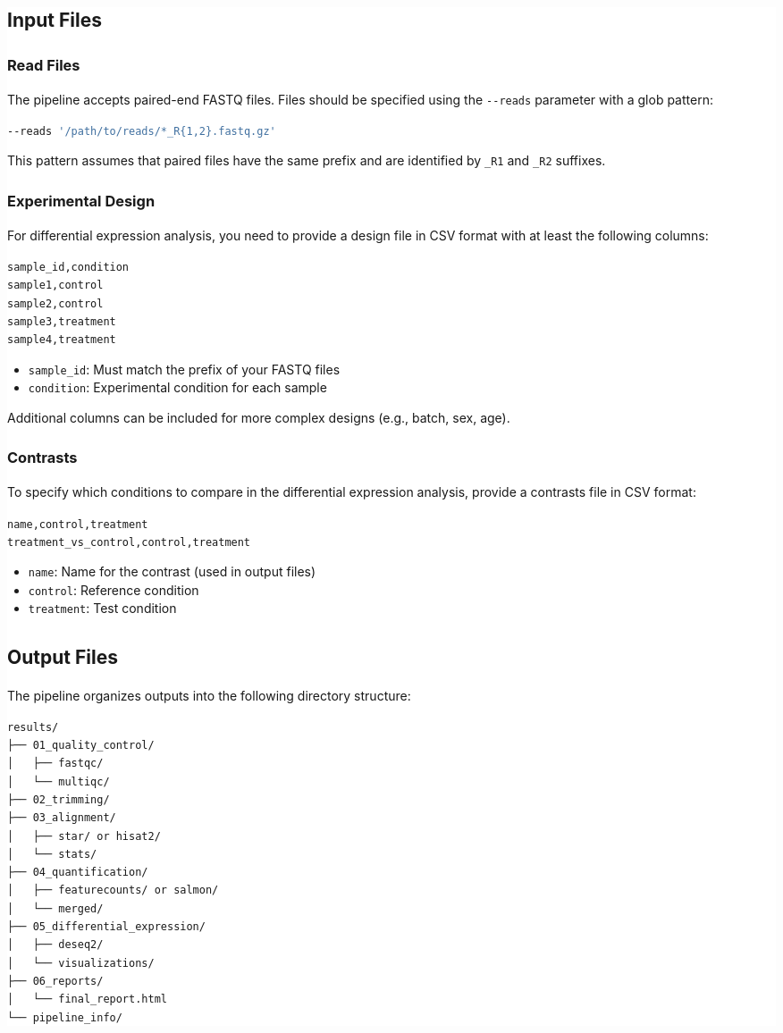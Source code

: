 ## Input Files

### Read Files

The pipeline accepts paired-end FASTQ files. Files should be specified using the `--reads` parameter with a glob pattern:

```bash
--reads '/path/to/reads/*_R{1,2}.fastq.gz'
```

This pattern assumes that paired files have the same prefix and are identified by `_R1` and `_R2` suffixes.

### Experimental Design

For differential expression analysis, you need to provide a design file in CSV format with at least the following columns:

```csv
sample_id,condition
sample1,control
sample2,control
sample3,treatment
sample4,treatment
```

- `sample_id`: Must match the prefix of your FASTQ files
- `condition`: Experimental condition for each sample

Additional columns can be included for more complex designs (e.g., batch, sex, age).

### Contrasts

To specify which conditions to compare in the differential expression analysis, provide a contrasts file in CSV format:

```csv
name,control,treatment
treatment_vs_control,control,treatment
```

- `name`: Name for the contrast (used in output files)
- `control`: Reference condition
- `treatment`: Test condition

## Output Files

The pipeline organizes outputs into the following directory structure:

```
results/
├── 01_quality_control/
│   ├── fastqc/
│   └── multiqc/
├── 02_trimming/
├── 03_alignment/
│   ├── star/ or hisat2/
│   └── stats/
├── 04_quantification/
│   ├── featurecounts/ or salmon/
│   └── merged/
├── 05_differential_expression/
│   ├── deseq2/
│   └── visualizations/
├── 06_reports/
│   └── final_report.html
└── pipeline_info/
```